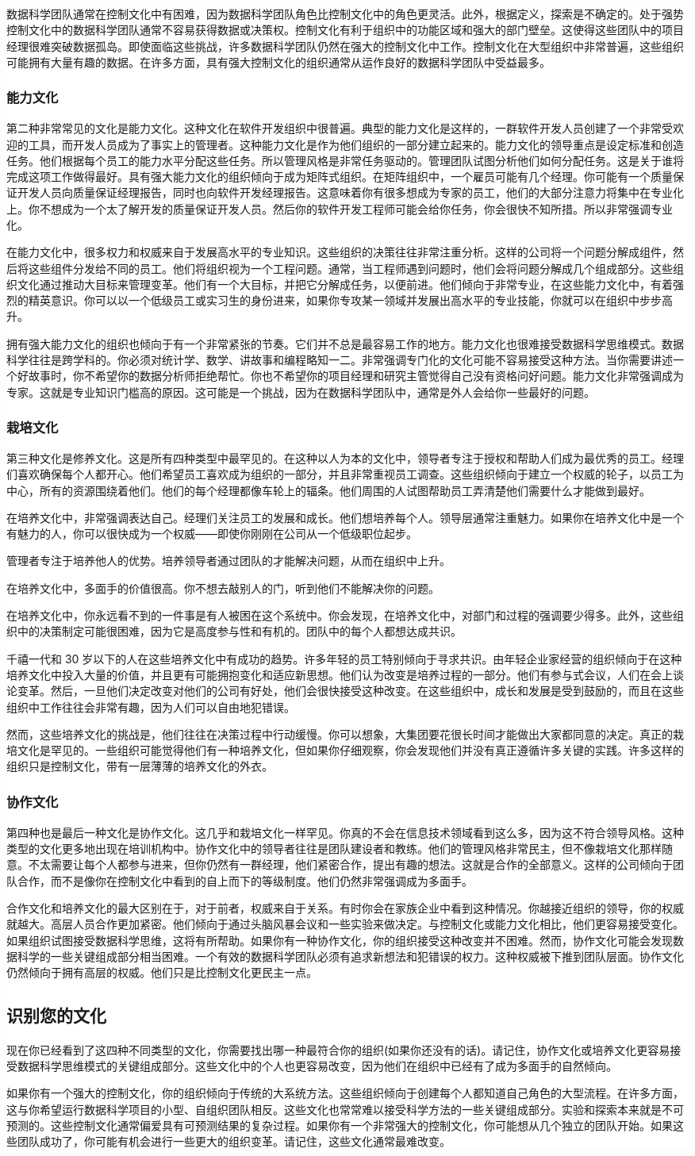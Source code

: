 数据科学团队通常在控制文化中有困难，因为数据科学团队角色比控制文化中的角色更灵活。此外，根据定义，探索是不确定的。处于强势控制文化中的数据科学团队通常不容易获得数据或决策权。控制文化有利于组织中的功能区域和强大的部门壁垒。这使得这些团队中的项目经理很难突破数据孤岛。即使面临这些挑战，许多数据科学团队仍然在强大的控制文化中工作。控制文化在大型组织中非常普遍，这些组织可能拥有大量有趣的数据。在许多方面，具有强大控制文化的组织通常从运作良好的数据科学团队中受益最多。

### 能力文化

第二种非常常见的文化是能力文化。这种文化在软件开发组织中很普遍。典型的能力文化是这样的，一群软件开发人员创建了一个非常受欢迎的工具，而开发人员成为了事实上的管理者。这种能力文化是作为他们组织的一部分建立起来的。能力文化的领导重点是设定标准和创造任务。他们根据每个员工的能力水平分配这些任务。所以管理风格是非常任务驱动的。管理团队试图分析他们如何分配任务。这是关于谁将完成这项工作做得最好。具有强大能力文化的组织倾向于成为矩阵式组织。在矩阵组织中，一个雇员可能有几个经理。你可能有一个质量保证开发人员向质量保证经理报告，同时也向软件开发经理报告。这意味着你有很多想成为专家的员工，他们的大部分注意力将集中在专业化上。你不想成为一个太了解开发的质量保证开发人员。然后你的软件开发工程师可能会给你任务，你会很快不知所措。所以非常强调专业化。

在能力文化中，很多权力和权威来自于发展高水平的专业知识。这些组织的决策往往非常注重分析。这样的公司将一个问题分解成组件，然后将这些组件分发给不同的员工。他们将组织视为一个工程问题。通常，当工程师遇到问题时，他们会将问题分解成几个组成部分。这些组织文化通过推动大目标来管理变革。他们有一个大目标，并把它分解成任务，以便前进。他们倾向于非常专业，在这些能力文化中，有着强烈的精英意识。你可以以一个低级员工或实习生的身份进来，如果你专攻某一领域并发展出高水平的专业技能，你就可以在组织中步步高升。

拥有强大能力文化的组织也倾向于有一个非常紧张的节奏。它们并不总是最容易工作的地方。能力文化也很难接受数据科学思维模式。数据科学往往是跨学科的。你必须对统计学、数学、讲故事和编程略知一二。非常强调专门化的文化可能不容易接受这种方法。当你需要讲述一个好故事时，你不希望你的数据分析师拒绝帮忙。你也不希望你的项目经理和研究主管觉得自己没有资格问好问题。能力文化非常强调成为专家。这就是专业知识门槛高的原因。这可能是一个挑战，因为在数据科学团队中，通常是外人会给你一些最好的问题。

### 栽培文化

第三种文化是修养文化。这是所有四种类型中最罕见的。在这种以人为本的文化中，领导者专注于授权和帮助人们成为最优秀的员工。经理们喜欢确保每个人都开心。他们希望员工喜欢成为组织的一部分，并且非常重视员工调查。这些组织倾向于建立一个权威的轮子，以员工为中心，所有的资源围绕着他们。他们的每个经理都像车轮上的辐条。他们周围的人试图帮助员工弄清楚他们需要什么才能做到最好。

在培养文化中，非常强调表达自己。经理们关注员工的发展和成长。他们想培养每个人。领导层通常注重魅力。如果你在培养文化中是一个有魅力的人，你可以很快成为一个权威——即使你刚刚在公司从一个低级职位起步。

管理者专注于培养他人的优势。培养领导者通过团队的才能解决问题，从而在组织中上升。

在培养文化中，多面手的价值很高。你不想去敲别人的门，听到他们不能解决你的问题。

在培养文化中，你永远看不到的一件事是有人被困在这个系统中。你会发现，在培养文化中，对部门和过程的强调要少得多。此外，这些组织中的决策制定可能很困难，因为它是高度参与性和有机的。团队中的每个人都想达成共识。

千禧一代和 30 岁以下的人在这些培养文化中有成功的趋势。许多年轻的员工特别倾向于寻求共识。由年轻企业家经营的组织倾向于在这种培养文化中投入大量的价值，并且更有可能拥抱变化和适应新思想。他们认为改变是培养过程的一部分。他们有参与式会议，人们在会上谈论变革。然后，一旦他们决定改变对他们的公司有好处，他们会很快接受这种改变。在这些组织中，成长和发展是受到鼓励的，而且在这些组织中工作往往会非常有趣，因为人们可以自由地犯错误。

然而，这些培养文化的挑战是，他们往往在决策过程中行动缓慢。你可以想象，大集团要花很长时间才能做出大家都同意的决定。真正的栽培文化是罕见的。一些组织可能觉得他们有一种培养文化，但如果你仔细观察，你会发现他们并没有真正遵循许多关键的实践。许多这样的组织只是控制文化，带有一层薄薄的培养文化的外衣。

### 协作文化

第四种也是最后一种文化是协作文化。这几乎和栽培文化一样罕见。你真的不会在信息技术领域看到这么多，因为这不符合领导风格。这种类型的文化更多地出现在培训机构中。协作文化中的领导者往往是团队建设者和教练。他们的管理风格非常民主，但不像栽培文化那样随意。不太需要让每个人都参与进来，但你仍然有一群经理，他们紧密合作，提出有趣的想法。这就是合作的全部意义。这样的公司倾向于团队合作，而不是像你在控制文化中看到的自上而下的等级制度。他们仍然非常强调成为多面手。

合作文化和培养文化的最大区别在于，对于前者，权威来自于关系。有时你会在家族企业中看到这种情况。你越接近组织的领导，你的权威就越大。高层人员合作更加紧密。他们倾向于通过头脑风暴会议和一些实验来做决定。与控制文化或能力文化相比，他们更容易接受变化。如果组织试图接受数据科学思维，这将有所帮助。如果你有一种协作文化，你的组织接受这种改变并不困难。然而，协作文化可能会发现数据科学的一些关键组成部分相当困难。一个有效的数据科学团队必须有追求新想法和犯错误的权力。这种权威被下推到团队层面。协作文化仍然倾向于拥有高层的权威。他们只是比控制文化更民主一点。

## 识别您的文化

现在你已经看到了这四种不同类型的文化，你需要找出哪一种最符合你的组织(如果你还没有的话)。请记住，协作文化或培养文化更容易接受数据科学思维模式的关键组成部分。这些文化中的个人也更容易改变，因为他们在组织中已经有了成为多面手的自然倾向。

如果你有一个强大的控制文化，你的组织倾向于传统的大系统方法。这些组织倾向于创建每个人都知道自己角色的大型流程。在许多方面，这与你希望运行数据科学项目的小型、自组织团队相反。这些文化也常常难以接受科学方法的一些关键组成部分。实验和探索本来就是不可预测的。这些控制文化通常偏爱具有可预测结果的复杂过程。如果你有一个非常强大的控制文化，你可能想从几个独立的团队开始。如果这些团队成功了，你可能有机会进行一些更大的组织变革。请记住，这些文化通常最难改变。
